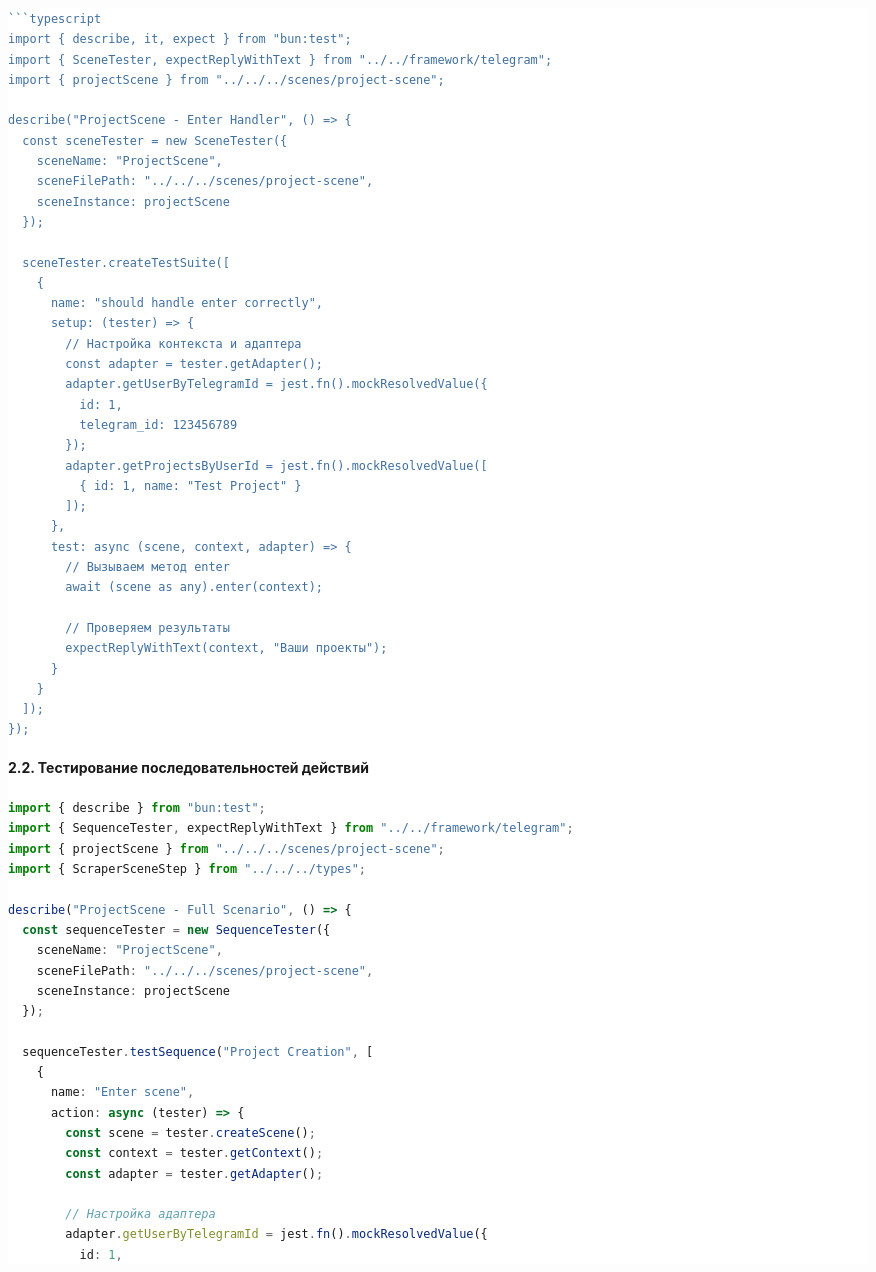 ```typescript
```typescript
import { describe, it, expect } from "bun:test";
import { SceneTester, expectReplyWithText } from "../../framework/telegram";
import { projectScene } from "../../../scenes/project-scene";

describe("ProjectScene - Enter Handler", () => {
  const sceneTester = new SceneTester({
    sceneName: "ProjectScene",
    sceneFilePath: "../../../scenes/project-scene",
    sceneInstance: projectScene
  });

  sceneTester.createTestSuite([
    {
      name: "should handle enter correctly",
      setup: (tester) => {
        // Настройка контекста и адаптера
        const adapter = tester.getAdapter();
        adapter.getUserByTelegramId = jest.fn().mockResolvedValue({
          id: 1,
          telegram_id: 123456789
        });
        adapter.getProjectsByUserId = jest.fn().mockResolvedValue([
          { id: 1, name: "Test Project" }
        ]);
      },
      test: async (scene, context, adapter) => {
        // Вызываем метод enter
        await (scene as any).enter(context);

        // Проверяем результаты
        expectReplyWithText(context, "Ваши проекты");
      }
    }
  ]);
});
```

#### 2.2. Тестирование последовательностей действий

```typescript
import { describe } from "bun:test";
import { SequenceTester, expectReplyWithText } from "../../framework/telegram";
import { projectScene } from "../../../scenes/project-scene";
import { ScraperSceneStep } from "../../../types";

describe("ProjectScene - Full Scenario", () => {
  const sequenceTester = new SequenceTester({
    sceneName: "ProjectScene",
    sceneFilePath: "../../../scenes/project-scene",
    sceneInstance: projectScene
  });

  sequenceTester.testSequence("Project Creation", [
    {
      name: "Enter scene",
      action: async (tester) => {
        const scene = tester.createScene();
        const context = tester.getContext();
        const adapter = tester.getAdapter();

        // Настройка адаптера
        adapter.getUserByTelegramId = jest.fn().mockResolvedValue({
          id: 1,
```